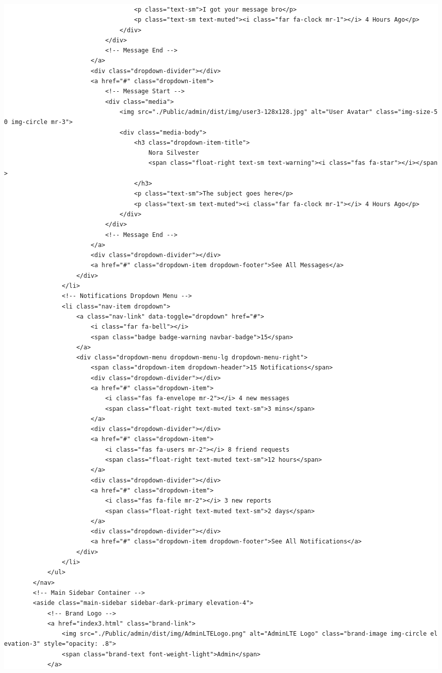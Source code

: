                                         <p class="text-sm">I got your message bro</p>
                                        <p class="text-sm text-muted"><i class="far fa-clock mr-1"></i> 4 Hours Ago</p>
                                    </div>
                                </div>
                                <!-- Message End -->
                            </a>
                            <div class="dropdown-divider"></div>
                            <a href="#" class="dropdown-item">
                                <!-- Message Start -->
                                <div class="media">
                                    <img src="./Public/admin/dist/img/user3-128x128.jpg" alt="User Avatar" class="img-size-50 img-circle mr-3">
                                    <div class="media-body">
                                        <h3 class="dropdown-item-title">
                                            Nora Silvester
                                            <span class="float-right text-sm text-warning"><i class="fas fa-star"></i></span>
                                        </h3>
                                        <p class="text-sm">The subject goes here</p>
                                        <p class="text-sm text-muted"><i class="far fa-clock mr-1"></i> 4 Hours Ago</p>
                                    </div>
                                </div>
                                <!-- Message End -->
                            </a>
                            <div class="dropdown-divider"></div>
                            <a href="#" class="dropdown-item dropdown-footer">See All Messages</a>
                        </div>
                    </li>
                    <!-- Notifications Dropdown Menu -->
                    <li class="nav-item dropdown">
                        <a class="nav-link" data-toggle="dropdown" href="#">
                            <i class="far fa-bell"></i>
                            <span class="badge badge-warning navbar-badge">15</span>
                        </a>
                        <div class="dropdown-menu dropdown-menu-lg dropdown-menu-right">
                            <span class="dropdown-item dropdown-header">15 Notifications</span>
                            <div class="dropdown-divider"></div>
                            <a href="#" class="dropdown-item">
                                <i class="fas fa-envelope mr-2"></i> 4 new messages
                                <span class="float-right text-muted text-sm">3 mins</span>
                            </a>
                            <div class="dropdown-divider"></div>
                            <a href="#" class="dropdown-item">
                                <i class="fas fa-users mr-2"></i> 8 friend requests
                                <span class="float-right text-muted text-sm">12 hours</span>
                            </a>
                            <div class="dropdown-divider"></div>
                            <a href="#" class="dropdown-item">
                                <i class="fas fa-file mr-2"></i> 3 new reports
                                <span class="float-right text-muted text-sm">2 days</span>
                            </a>
                            <div class="dropdown-divider"></div>
                            <a href="#" class="dropdown-item dropdown-footer">See All Notifications</a>
                        </div>
                    </li>
                </ul>
            </nav>
            <!-- Main Sidebar Container -->
            <aside class="main-sidebar sidebar-dark-primary elevation-4">
                <!-- Brand Logo -->
                <a href="index3.html" class="brand-link">
                    <img src="./Public/admin/dist/img/AdminLTELogo.png" alt="AdminLTE Logo" class="brand-image img-circle elevation-3" style="opacity: .8">
                    <span class="brand-text font-weight-light">Admin</span>
                </a>
